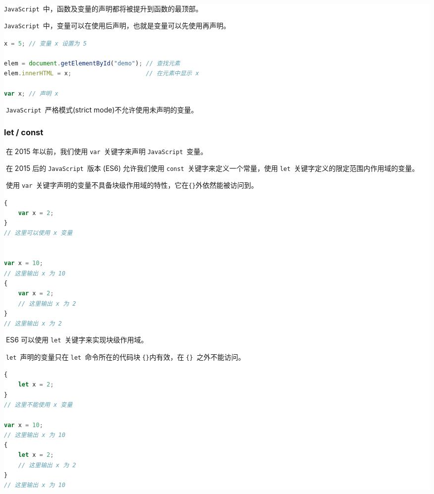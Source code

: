 ​		`JavaScript `中，函数及变量的声明都将被提升到函数的最顶部。

​		`JavaScript `中，变量可以在使用后声明，也就是变量可以先使用再声明。

```js
x = 5; // 变量 x 设置为 5

elem = document.getElementById("demo"); // 查找元素
elem.innerHTML = x;                     // 在元素中显示 x

var x; // 声明 x
```

​		 `JavaScript `严格模式(strict mode)不允许使用未声明的变量。



### let / const

​		在 2015 年以前，我们使用 `var `关键字来声明 `JavaScript `变量。

​		在 2015 后的 `JavaScript `版本 (ES6) 允许我们使用 `const `关键字来定义一个常量，使用 `let `关键字定义的限定范围内作用域的变量。



​		使用 `var `关键字声明的变量不具备块级作用域的特性，它在` {} `外依然能被访问到。

```js
{ 
    var x = 2; 
}
// 这里可以使用 x 变量


var x = 10;
// 这里输出 x 为 10
{ 
    var x = 2;
    // 这里输出 x 为 2
}
// 这里输出 x 为 2
```

​		ES6 可以使用 `let `关键字来实现块级作用域。

​		`let `声明的变量只在 `let `命令所在的代码块 `{}`内有效，在 `{} `之外不能访问。

```js
{ 
    let x = 2;
}
// 这里不能使用 x 变量

var x = 10;
// 这里输出 x 为 10
{ 
    let x = 2;
    // 这里输出 x 为 2
}
// 这里输出 x 为 10
```
